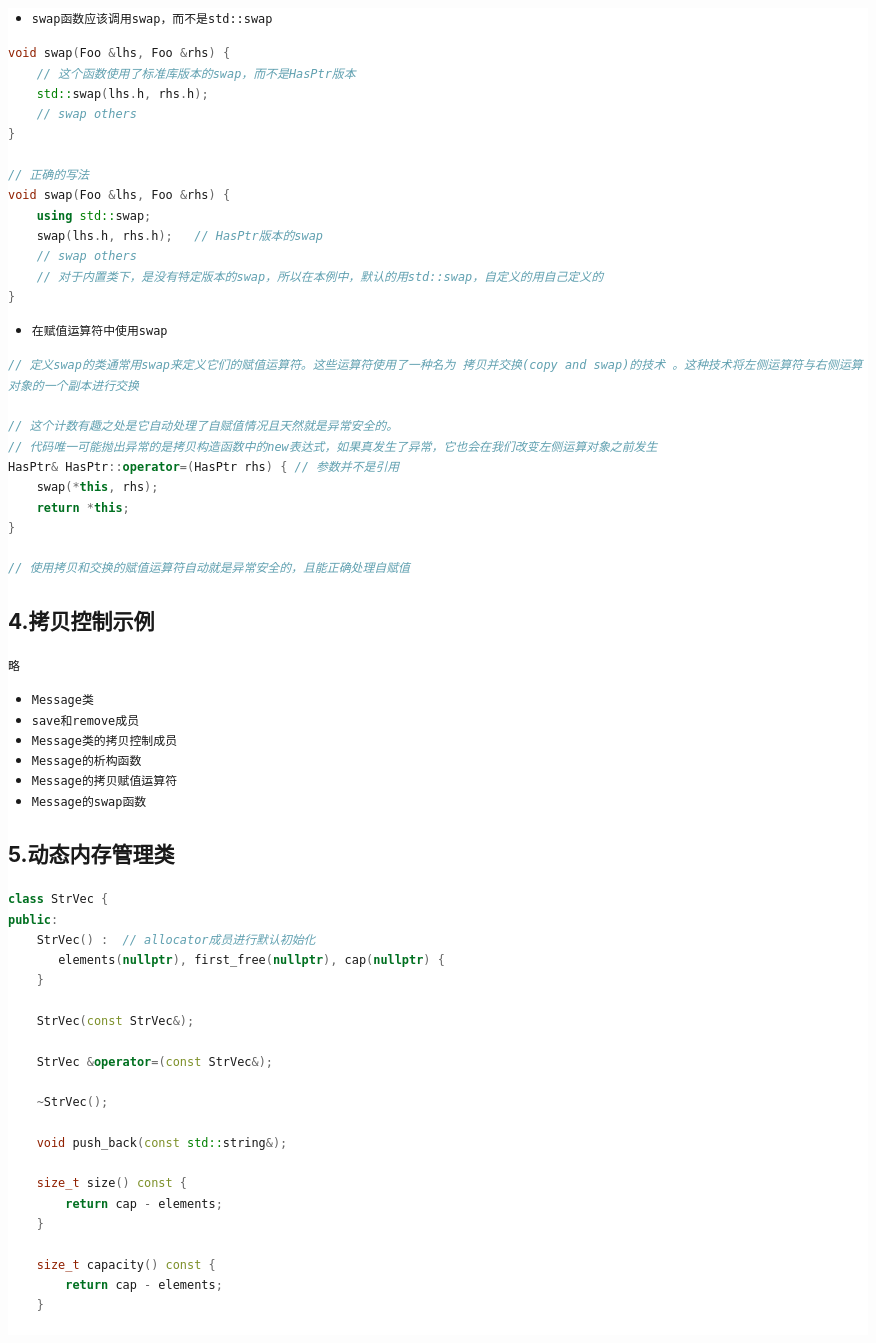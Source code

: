 * `swap函数应该调用swap，而不是std::swap`
```cpp
void swap(Foo &lhs, Foo &rhs) {
    // 这个函数使用了标准库版本的swap，而不是HasPtr版本
    std::swap(lhs.h, rhs.h);
    // swap others
}

// 正确的写法
void swap(Foo &lhs, Foo &rhs) {
    using std::swap;
    swap(lhs.h, rhs.h);   // HasPtr版本的swap
    // swap others
    // 对于内置类下，是没有特定版本的swap，所以在本例中，默认的用std::swap，自定义的用自己定义的
}
```

* `在赋值运算符中使用swap`
```cpp
// 定义swap的类通常用swap来定义它们的赋值运算符。这些运算符使用了一种名为 拷贝并交换(copy and swap)的技术 。这种技术将左侧运算符与右侧运算对象的一个副本进行交换

// 这个计数有趣之处是它自动处理了自赋值情况且天然就是异常安全的。
// 代码唯一可能抛出异常的是拷贝构造函数中的new表达式，如果真发生了异常，它也会在我们改变左侧运算对象之前发生
HasPtr& HasPtr::operator=(HasPtr rhs) { // 参数并不是引用
    swap(*this, rhs);
    return *this;
}

// 使用拷贝和交换的赋值运算符自动就是异常安全的，且能正确处理自赋值
```

## 4.拷贝控制示例
`略`
* `Message类`
* `save和remove成员`
* `Message类的拷贝控制成员`
* `Message的析构函数`
* `Message的拷贝赋值运算符`
* `Message的swap函数`

## 5.动态内存管理类
```cpp
class StrVec {
public:
    StrVec() :  // allocator成员进行默认初始化
       elements(nullptr), first_free(nullptr), cap(nullptr) {
    }

    StrVec(const StrVec&);

    StrVec &operator=(const StrVec&);

    ~StrVec();

    void push_back(const std::string&);

    size_t size() const {
        return cap - elements;
    }

    size_t capacity() const {
        return cap - elements;
    }
    
```